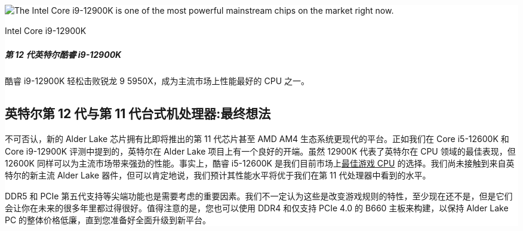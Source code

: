  <picture>![The Intel Core i9-12900K is one of the most powerful mainstream chips on the market right now.](../Images/918ca892f204192d0ce9d3c603d2e94b.png)</picture> 

Intel Core i9-12900K

##### 第 12 代英特尔酷睿 i9-12900K

酷睿 i9-12900K 轻松击败锐龙 9 5950X，成为主流市场上性能最好的 CPU 之一。

## 英特尔第 12 代与第 11 代台式机处理器:最终想法

不可否认，新的 Alder Lake 芯片拥有比即将推出的第 11 代芯片甚至 AMD AM4 生态系统更现代的平台。正如我们在 Core i5-12600K 和 Core i9-12900K 评测中提到的，英特尔在 Alder Lake 项目上有一个良好的开端。虽然 12900K 代表了英特尔在 CPU 领域的最佳表现，但 12600K 同样可以为主流市场带来强劲的性能。事实上，酷睿 i5-12600K 是我们目前市场上[最佳游戏 CPU](https://www.xda-developers.com/best-cpu-gaming/) 的选择。我们尚未接触到来自英特尔的新主流 Alder Lake 器件，但可以肯定地说，我们预计其性能水平将优于我们在第 11 代处理器中看到的水平。

DDR5 和 PCIe 第五代支持等尖端功能也是需要考虑的重要因素。我们不一定认为这些是改变游戏规则的特性，至少现在还不是，但是它们会让你在未来的很多年里都过得很好。值得注意的是，您也可以使用 DDR4 和仅支持 PCIe 4.0 的 B660 主板来构建，以保持 Alder Lake PC 的整体价格低廉，直到您准备好全面升级到新平台。
